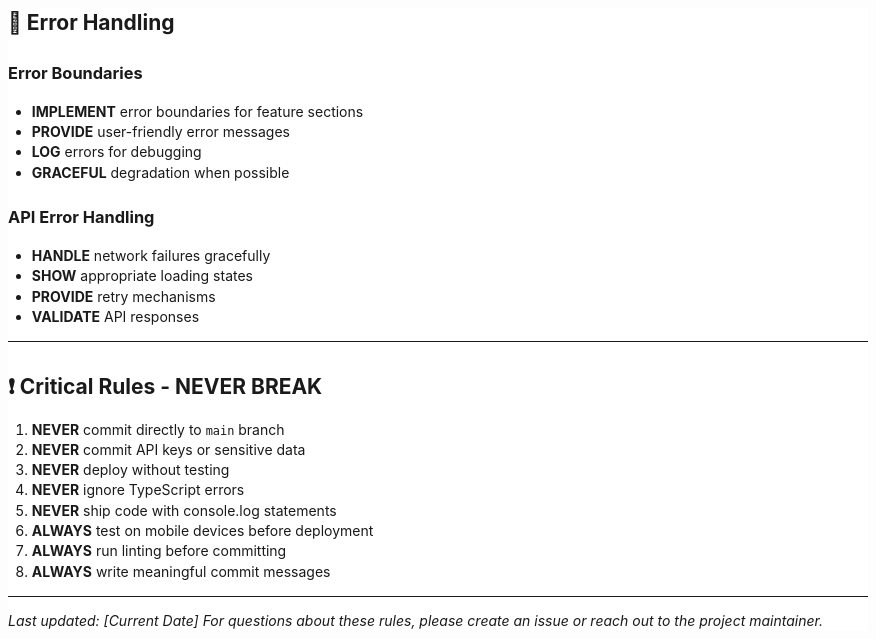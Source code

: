 ## 🐛 Error Handling

### Error Boundaries
- **IMPLEMENT** error boundaries for feature sections
- **PROVIDE** user-friendly error messages
- **LOG** errors for debugging
- **GRACEFUL** degradation when possible

### API Error Handling
- **HANDLE** network failures gracefully
- **SHOW** appropriate loading states
- **PROVIDE** retry mechanisms
- **VALIDATE** API responses

---

## ❗ Critical Rules - NEVER BREAK

1. **NEVER** commit directly to `main` branch
2. **NEVER** commit API keys or sensitive data
3. **NEVER** deploy without testing
4. **NEVER** ignore TypeScript errors
5. **NEVER** ship code with console.log statements
6. **ALWAYS** test on mobile devices before deployment
7. **ALWAYS** run linting before committing
8. **ALWAYS** write meaningful commit messages

---

*Last updated: [Current Date]*
*For questions about these rules, please create an issue or reach out to the project maintainer.* 